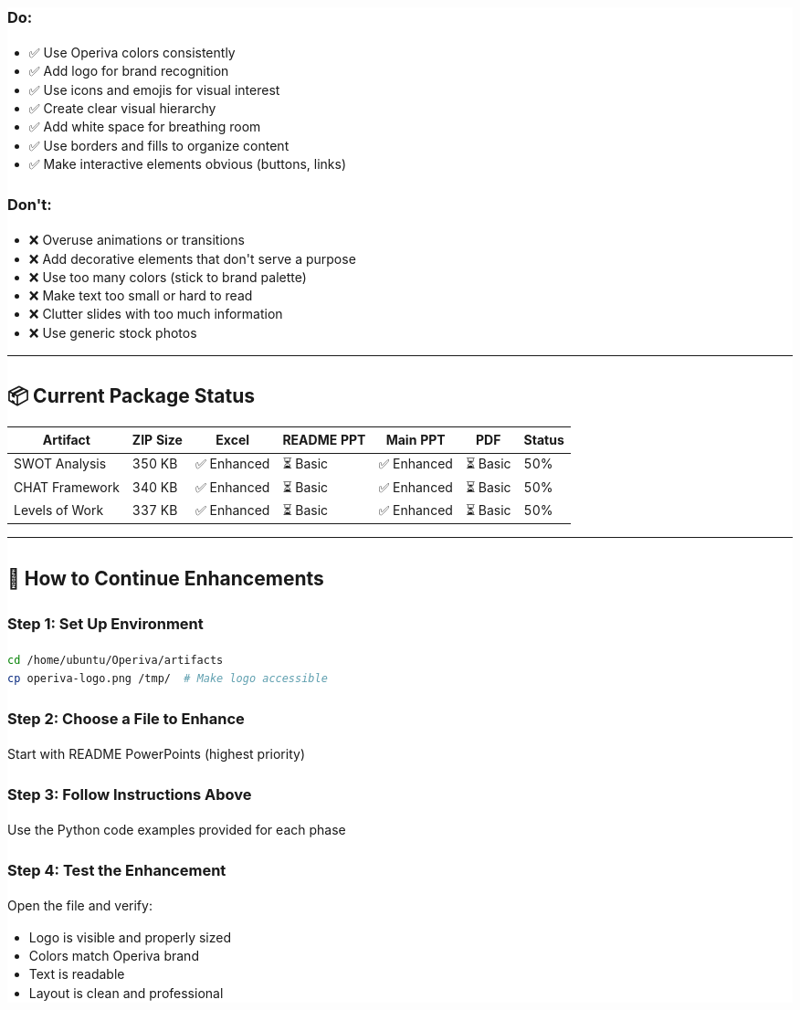 ### **Do:**
- ✅ Use Operiva colors consistently
- ✅ Add logo for brand recognition
- ✅ Use icons and emojis for visual interest
- ✅ Create clear visual hierarchy
- ✅ Add white space for breathing room
- ✅ Use borders and fills to organize content
- ✅ Make interactive elements obvious (buttons, links)

### **Don't:**
- ❌ Overuse animations or transitions
- ❌ Add decorative elements that don't serve a purpose
- ❌ Use too many colors (stick to brand palette)
- ❌ Make text too small or hard to read
- ❌ Clutter slides with too much information
- ❌ Use generic stock photos

---

## 📦 Current Package Status

| Artifact | ZIP Size | Excel | README PPT | Main PPT | PDF | Status |
|----------|----------|-------|------------|----------|-----|--------|
| SWOT Analysis | 350 KB | ✅ Enhanced | ⏳ Basic | ✅ Enhanced | ⏳ Basic | 50% |
| CHAT Framework | 340 KB | ✅ Enhanced | ⏳ Basic | ✅ Enhanced | ⏳ Basic | 50% |
| Levels of Work | 337 KB | ✅ Enhanced | ⏳ Basic | ✅ Enhanced | ⏳ Basic | 50% |

---

## 🚀 How to Continue Enhancements

### **Step 1: Set Up Environment**
```bash
cd /home/ubuntu/Operiva/artifacts
cp operiva-logo.png /tmp/  # Make logo accessible
```

### **Step 2: Choose a File to Enhance**
Start with README PowerPoints (highest priority)

### **Step 3: Follow Instructions Above**
Use the Python code examples provided for each phase

### **Step 4: Test the Enhancement**
Open the file and verify:
- Logo is visible and properly sized
- Colors match Operiva brand
- Text is readable
- Layout is clean and professional
